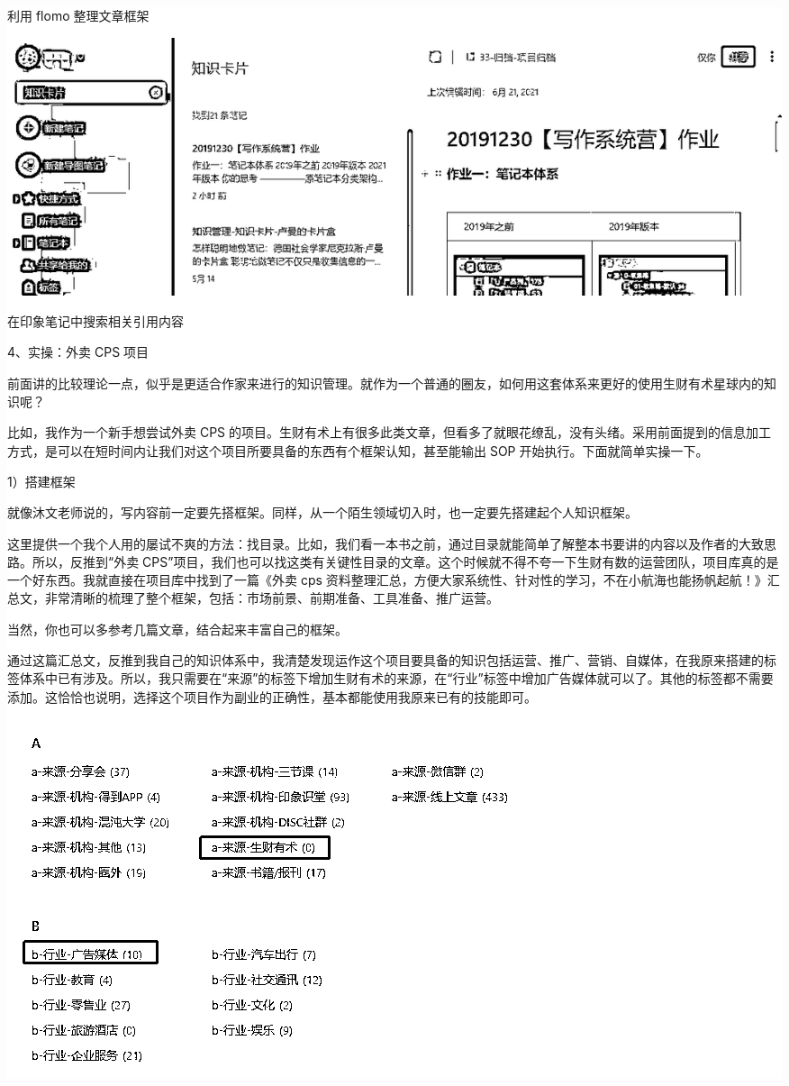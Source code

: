 利用 flomo 整理文章框架

![](img/cef59a74259c8cd1340e840d9409db78.png)

在印象笔记中搜索相关引用内容

4、实操：外卖 CPS 项目

前面讲的比较理论一点，似乎是更适合作家来进行的知识管理。就作为一个普通的圈友，如何用这套体系来更好的使用生财有术星球内的知识呢？

比如，我作为一个新手想尝试外卖 CPS 的项目。生财有术上有很多此类文章，但看多了就眼花缭乱，没有头绪。采用前面提到的信息加工方式，是可以在短时间内让我们对这个项目所要具备的东西有个框架认知，甚至能输出 SOP 开始执行。下面就简单实操一下。

1）搭建框架

就像沐文老师说的，写内容前一定要先搭框架。同样，从一个陌生领域切入时，也一定要先搭建起个人知识框架。

这里提供一个我个人用的屡试不爽的方法：找目录。比如，我们看一本书之前，通过目录就能简单了解整本书要讲的内容以及作者的大致思路。所以，反推到“外卖 CPS”项目，我们也可以找这类有关键性目录的文章。这个时候就不得不夸一下生财有数的运营团队，项目库真的是一个好东西。我就直接在项目库中找到了一篇《外卖 cps 资料整理汇总，方便大家系统性、针对性的学习，不在小航海也能扬帆起航！》汇总文，非常清晰的梳理了整个框架，包括：市场前景、前期准备、工具准备、推广运营。

当然，你也可以多参考几篇文章，结合起来丰富自己的框架。

通过这篇汇总文，反推到我自己的知识体系中，我清楚发现运作这个项目要具备的知识包括运营、推广、营销、自媒体，在我原来搭建的标签体系中已有涉及。所以，我只需要在“来源”的标签下增加生财有术的来源，在“行业”标签中增加广告媒体就可以了。其他的标签都不需要添加。这恰恰也说明，选择这个项目作为副业的正确性，基本都能使用我原来已有的技能即可。

![](img/508bf60c27c4974517595cb8037d9090.png)
